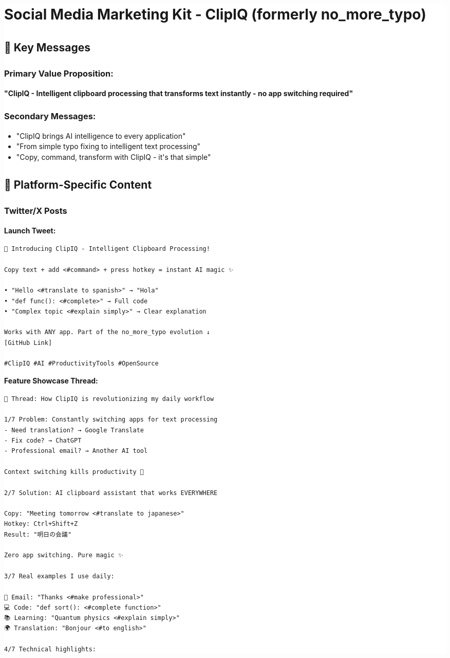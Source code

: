 # Social Media Marketing Kit - ClipIQ (formerly no_more_typo)

## 🎯 Key Messages

### Primary Value Proposition:
**"ClipIQ - Intelligent clipboard processing that transforms text instantly - no app switching required"**

### Secondary Messages:
- "ClipIQ brings AI intelligence to every application"
- "From simple typo fixing to intelligent text processing"
- "Copy, command, transform with ClipIQ - it's that simple"

## 📱 Platform-Specific Content

### Twitter/X Posts

**Launch Tweet:**
```
🚀 Introducing ClipIQ - Intelligent Clipboard Processing! 

Copy text + add <#command> + press hotkey = instant AI magic ✨

• "Hello <#translate to spanish>" → "Hola"
• "def func(): <#complete>" → Full code
• "Complex topic <#explain simply>" → Clear explanation

Works with ANY app. Part of the no_more_typo evolution ↓
[GitHub Link]

#ClipIQ #AI #ProductivityTools #OpenSource
```

**Feature Showcase Thread:**
```
🧵 Thread: How ClipIQ is revolutionizing my daily workflow

1/7 Problem: Constantly switching apps for text processing
- Need translation? → Google Translate
- Fix code? → ChatGPT  
- Professional email? → Another AI tool

Context switching kills productivity 😤

2/7 Solution: AI clipboard assistant that works EVERYWHERE

Copy: "Meeting tomorrow <#translate to japanese>"
Hotkey: Ctrl+Shift+Z
Result: "明日の会議" 

Zero app switching. Pure magic ✨

3/7 Real examples I use daily:

📧 Email: "Thanks <#make professional>" 
💻 Code: "def sort(): <#complete function>"
📚 Learning: "Quantum physics <#explain simply>"
🌍 Translation: "Bonjour <#to english>"

4/7 Technical highlights:
```